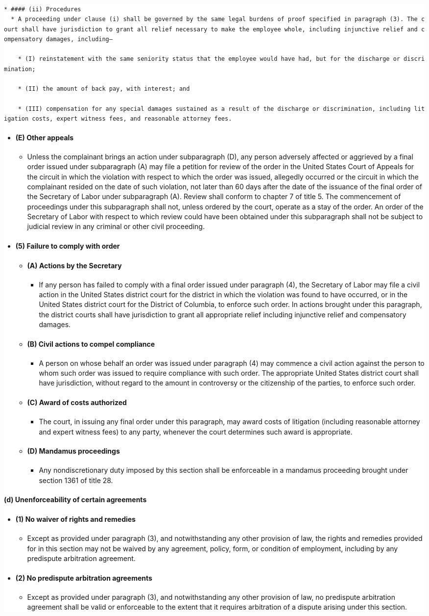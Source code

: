     * #### (ii) Procedures
      * A proceeding under clause (i) shall be governed by the same legal burdens of proof specified in paragraph (3). The court shall have jurisdiction to grant all relief necessary to make the employee whole, including injunctive relief and compensatory damages, including—

        * (I) reinstatement with the same seniority status that the employee would have had, but for the discharge or discrimination;

        * (II) the amount of back pay, with interest; and

        * (III) compensation for any special damages sustained as a result of the discharge or discrimination, including litigation costs, expert witness fees, and reasonable attorney fees.

  * #### (E) Other appeals
    * Unless the complainant brings an action under subparagraph (D), any person adversely affected or aggrieved by a final order issued under subparagraph (A) may file a petition for review of the order in the United States Court of Appeals for the circuit in which the violation with respect to which the order was issued, allegedly occurred or the circuit in which the complainant resided on the date of such violation, not later than 60 days after the date of the issuance of the final order of the Secretary of Labor under subparagraph (A). Review shall conform to chapter 7 of title 5. The commencement of proceedings under this subparagraph shall not, unless ordered by the court, operate as a stay of the order. An order of the Secretary of Labor with respect to which review could have been obtained under this subparagraph shall not be subject to judicial review in any criminal or other civil proceeding.

* #### (5) Failure to comply with order
  * #### (A) Actions by the Secretary
    * If any person has failed to comply with a final order issued under paragraph (4), the Secretary of Labor may file a civil action in the United States district court for the district in which the violation was found to have occurred, or in the United States district court for the District of Columbia, to enforce such order. In actions brought under this paragraph, the district courts shall have jurisdiction to grant all appropriate relief including injunctive relief and compensatory damages.

  * #### (B) Civil actions to compel compliance
    * A person on whose behalf an order was issued under paragraph (4) may commence a civil action against the person to whom such order was issued to require compliance with such order. The appropriate United States district court shall have jurisdiction, without regard to the amount in controversy or the citizenship of the parties, to enforce such order.

  * #### (C) Award of costs authorized
    * The court, in issuing any final order under this paragraph, may award costs of litigation (including reasonable attorney and expert witness fees) to any party, whenever the court determines such award is appropriate.

  * #### (D) Mandamus proceedings
    * Any nondiscretionary duty imposed by this section shall be enforceable in a mandamus proceeding brought under section 1361 of title 28.

#### (d) Unenforceability of certain agreements
* #### (1) No waiver of rights and remedies
  * Except as provided under paragraph (3), and notwithstanding any other provision of law, the rights and remedies provided for in this section may not be waived by any agreement, policy, form, or condition of employment, including by any predispute arbitration agreement.

* #### (2) No predispute arbitration agreements
  * Except as provided under paragraph (3), and notwithstanding any other provision of law, no predispute arbitration agreement shall be valid or enforceable to the extent that it requires arbitration of a dispute arising under this section.
